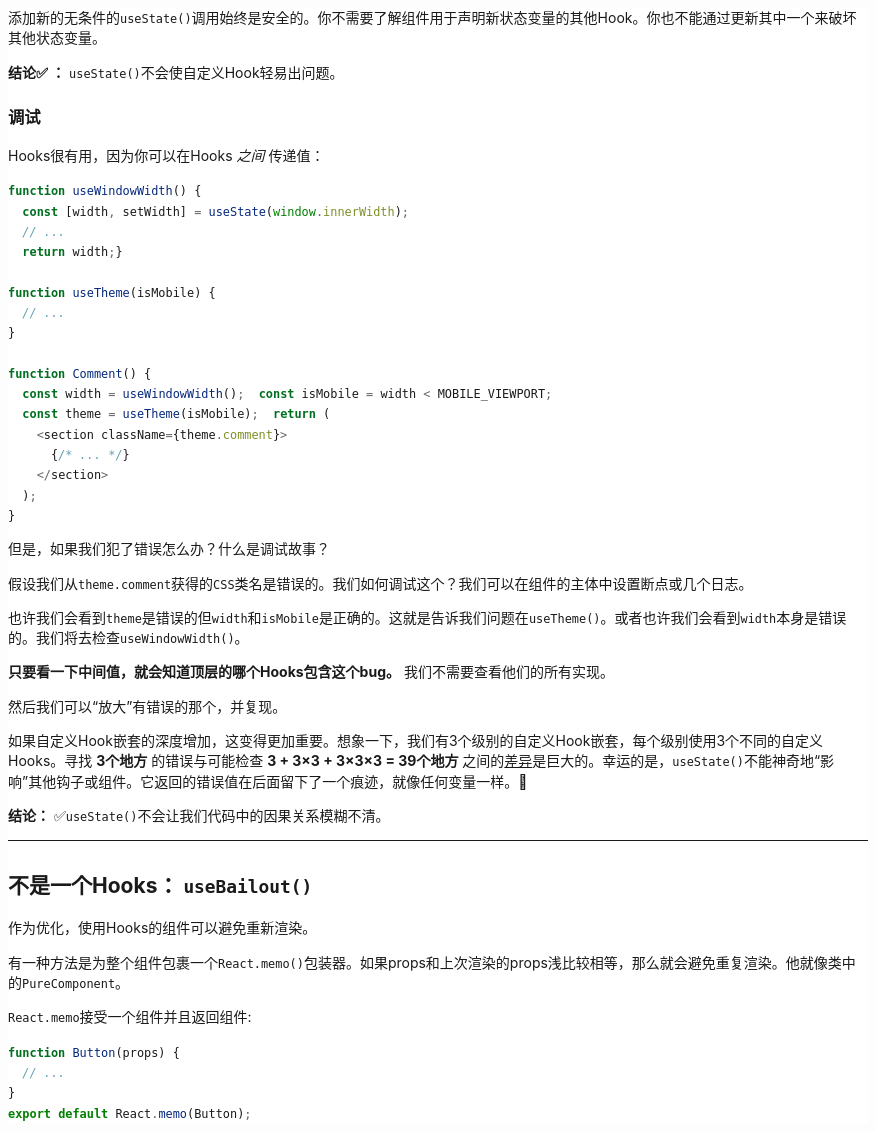 添加新的无条件的`useState()`调用始终是安全的。你不需要了解组件用于声明新状态变量的其他Hook。你也不能通过更新其中一个来破坏其他状态变量。

**结论✅ ：** `useState()`不会使自定义Hook轻易出问题。

### 调试

Hooks很有用，因为你可以在Hooks *之间* 传递值：

```js
function useWindowWidth() {
  const [width, setWidth] = useState(window.innerWidth);
  // ...
  return width;}

function useTheme(isMobile) {
  // ...
}

function Comment() {
  const width = useWindowWidth();  const isMobile = width < MOBILE_VIEWPORT;
  const theme = useTheme(isMobile);  return (
    <section className={theme.comment}>
      {/* ... */}
    </section>
  );
}
```

但是，如果我们犯了错误怎么办？什么是调试故事？

假设我们从`theme.comment`获得的`CSS`类名是错误的。我们如何调试这个？我们可以在组件的主体中设置断点或几个日志。

也许我们会看到`theme`是错误的但`width`和`isMobile`是正确的。这就是告诉我们问题在`useTheme()`。或者也许我们会看到`width`本身是错误的。我们将去检查`useWindowWidth()`。

**只要看一下中间值，就会知道顶层的哪个Hooks包含这个bug。** 我们不需要查看他们的所有实现。

然后我们可以“放大”有错误的那个，并复现。

如果自定义Hook嵌套的深度增加，这变得更加重要。想象一下，我们有3个级别的自定义Hook嵌套，每个级别使用3个不同的自定义Hooks。寻找 **3个地方** 的错误与可能检查 **3 + 3×3 + 3×3×3 = 39个地方** 之间的[差异]([difference](https://overreacted.io/the-bug-o-notation/))是巨大的。幸运的是，`useState()`不能神奇地“影响”其他钩子或组件。它返回的错误值在后面留下了一个痕迹，就像任何变量一样。🐛

**结论：** ✅`useState()`不会让我们代码中的因果关系模糊不清。

------

## 不是一个Hooks： `useBailout()`

作为优化，使用Hooks的组件可以避免重新渲染。

有一种方法是为整个组件包裹一个`React.memo()`包装器。如果props和上次渲染的props浅比较相等，那么就会避免重复渲染。他就像类中的`PureComponent`。

`React.memo`接受一个组件并且返回组件:

```js
function Button(props) {
  // ...
}
export default React.memo(Button);
```
